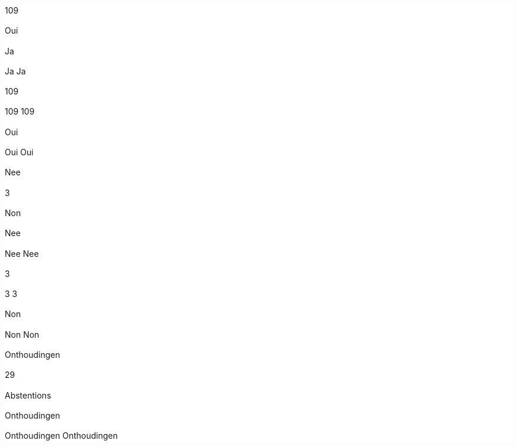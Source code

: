 
109


Oui



Ja

Ja
Ja


109

109
109


Oui

Oui
Oui



Nee


3


Non



Nee

Nee
Nee


3

3
3


Non

Non
Non



Onthoudingen


29


Abstentions



Onthoudingen

Onthoudingen
Onthoudingen
